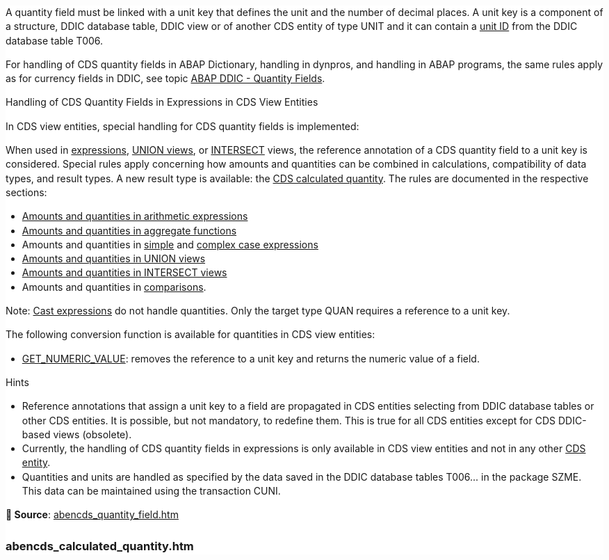 A quantity field must be linked with a unit key that defines the unit and the number of decimal places. A unit key is a component of a structure, DDIC database table, DDIC view or of another CDS entity of type UNIT and it can contain a [unit ID](javascript:call_link\('abenunit_id_glosry.htm'\) "Glossary Entry") from the DDIC database table T006.

For handling of CDS quantity fields in ABAP Dictionary, handling in dynpros, and handling in ABAP programs, the same rules apply as for currency fields in DDIC, see topic [ABAP DDIC - Quantity Fields](javascript:call_link\('abenddic_quantity_field.htm'\)).

Handling of CDS Quantity Fields in Expressions in CDS View Entities

In CDS view entities, special handling for CDS quantity fields is implemented:

When used in [expressions](javascript:call_link\('abencds_expressions_v2.htm'\)), [UNION views](javascript:call_link\('abencds_union_v2.htm'\)), or [INTERSECT](javascript:call_link\('abencds_intersect_v2.htm'\)) views, the reference annotation of a CDS quantity field to a unit key is considered. Special rules apply concerning how amounts and quantities can be combined in calculations, compatibility of data types, and result types. A new result type is available: the [CDS calculated quantity](javascript:call_link\('abencds_calculated_quantity_glosry.htm'\) "Glossary Entry"). The rules are documented in the respective sections:

-   [Amounts and quantities in arithmetic expressions](javascript:call_link\('abencds_arit_exp_calc_v2.htm'\))
-   [Amounts and quantities in aggregate functions](javascript:call_link\('abencds_aggregate_functions_v2.htm'\))
-   Amounts and quantities in [simple](javascript:call_link\('abencds_simple_case_expression_v2.htm'\)) and [complex case expressions](javascript:call_link\('abencds_searched_case_expr_v2.htm'\))
-   [Amounts and quantities in UNION views](javascript:call_link\('abencds_union_v2.htm'\))
-   [Amounts and quantities in INTERSECT views](javascript:call_link\('abencds_intersect_v2.htm'\))
-   Amounts and quantities in [comparisons](javascript:call_link\('abencds_cond_expr_types_v2.htm'\)).

Note: [Cast expressions](javascript:call_link\('abencds_cast_expression_v2.htm'\)) do not handle quantities. Only the target type QUAN requires a reference to a unit key.

The following conversion function is available for quantities in CDS view entities:

-   [GET\_NUMERIC\_VALUE](javascript:call_link\('abencds_conv_func_unit_curr_v2.htm'\)): removes the reference to a unit key and returns the numeric value of a field.

Hints

-   Reference annotations that assign a unit key to a field are propagated in CDS entities selecting from DDIC database tables or other CDS entities. It is possible, but not mandatory, to redefine them. This is true for all CDS entities except for CDS DDIC-based views (obsolete).
-   Currently, the handling of CDS quantity fields in expressions is only available in CDS view entities and not in any other [CDS entity](javascript:call_link\('abencds_entity_glosry.htm'\) "Glossary Entry").
-   Quantities and units are handled as specified by the data saved in the DDIC database tables T006... in the package SZME. This data can be maintained using the transaction CUNI.



**📖 Source**: [abencds_quantity_field.htm](https://help.sap.com/doc/abapdocu_latest_index_htm/latest/en-US/abencds_quantity_field.htm)

### abencds_calculated_quantity.htm
